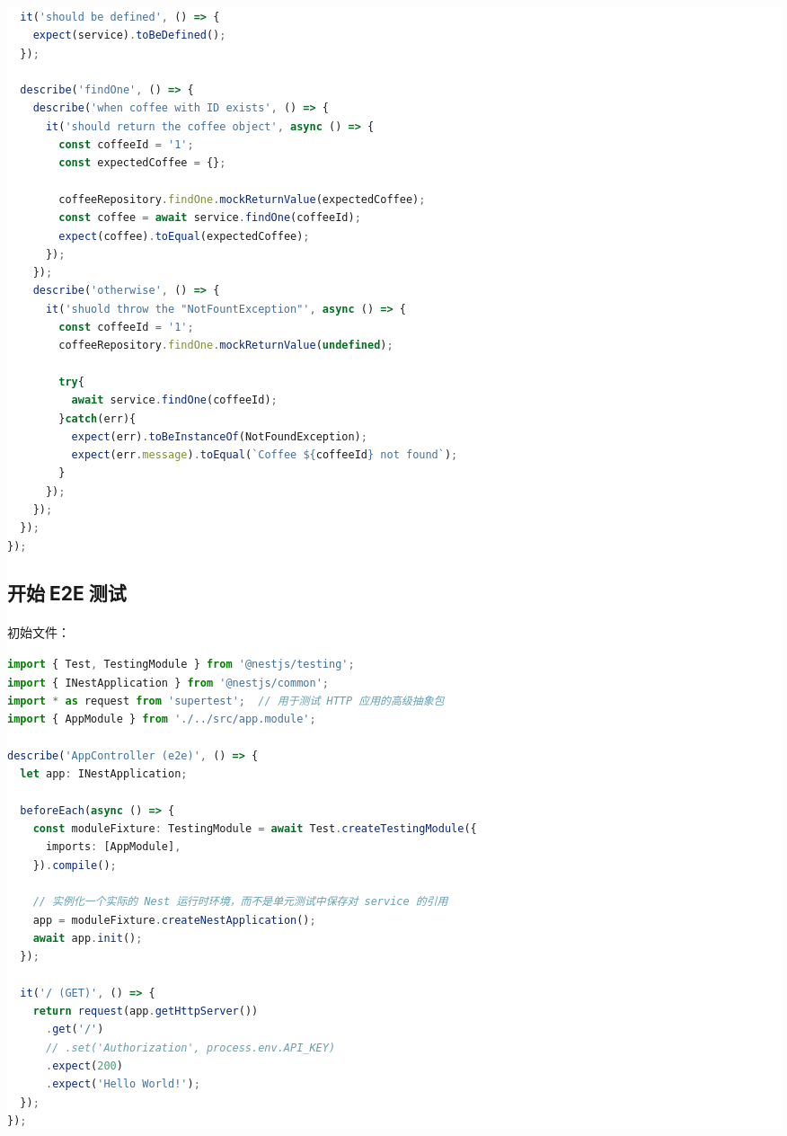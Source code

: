 ```typescript
  it('should be defined', () => {
    expect(service).toBeDefined();
  });

  describe('findOne', () => {
    describe('when coffee with ID exists', () => {
      it('should return the coffee object', async () => {
        const coffeeId = '1';
        const expectedCoffee = {};

        coffeeRepository.findOne.mockReturnValue(expectedCoffee);
        const coffee = await service.findOne(coffeeId);
        expect(coffee).toEqual(expectedCoffee);
      });
    });
    describe('otherwise', () => {
      it('shuold throw the "NotFountException"', async () => {
        const coffeeId = '1';
        coffeeRepository.findOne.mockReturnValue(undefined);

        try{
          await service.findOne(coffeeId);
        }catch(err){
          expect(err).toBeInstanceOf(NotFoundException);
          expect(err.message).toEqual(`Coffee ${coffeeId} not found`);
        }
      });
    });
  });
});
```

## 开始 E2E 测试

初始文件：

```typescript
import { Test, TestingModule } from '@nestjs/testing';
import { INestApplication } from '@nestjs/common';
import * as request from 'supertest';  // 用于测试 HTTP 应用的高级抽象包
import { AppModule } from './../src/app.module';

describe('AppController (e2e)', () => {
  let app: INestApplication;

  beforeEach(async () => {
    const moduleFixture: TestingModule = await Test.createTestingModule({
      imports: [AppModule],
    }).compile();

    // 实例化一个实际的 Nest 运行时环境，而不是单元测试中保存对 service 的引用
    app = moduleFixture.createNestApplication();  
    await app.init();
  });

  it('/ (GET)', () => {
    return request(app.getHttpServer())
      .get('/')
      // .set('Authorization', process.env.API_KEY)
      .expect(200)
      .expect('Hello World!');
  });
});
```